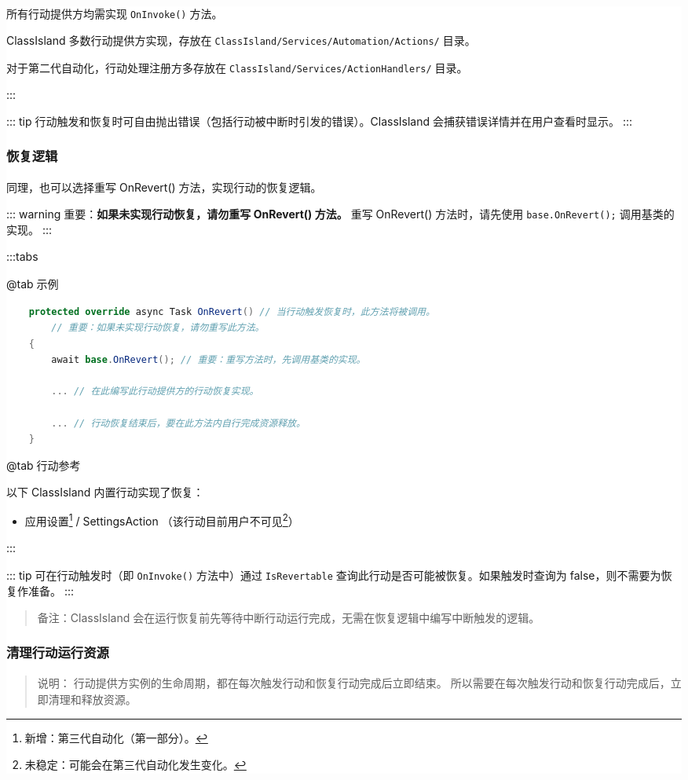 所有行动提供方均需实现 `OnInvoke()` 方法。

ClassIsland 多数行动提供方实现，存放在 `ClassIsland/Services/Automation/Actions/` 目录。

对于第二代自动化，行动处理注册方多存放在 `ClassIsland/Services/ActionHandlers/` 目录。

:::

::: tip
行动触发和恢复时可自由抛出错误（包括行动被中断时引发的错误）。ClassIsland 会捕获错误详情并在用户查看时显示。
:::





### 恢复逻辑

同理，也可以选择重写 OnRevert() 方法，实现行动的恢复逻辑。

::: warning
重要：**如果未实现行动恢复，请勿重写 OnRevert() 方法。**
重写 OnRevert() 方法时，请先使用 `base.OnRevert();` 调用基类的实现。
:::

:::tabs

@tab 示例

```csharp
    protected override async Task OnRevert() // 当行动触发恢复时，此方法将被调用。
        // 重要：如果未实现行动恢复，请勿重写此方法。
    {
        await base.OnRevert(); // 重要：重写方法时，先调用基类的实现。
        
        ... // 在此编写此行动提供方的行动恢复实现。
        
        ... // 行动恢复结束后，要在此方法内自行完成资源释放。
    }
```

@tab 行动参考

以下 ClassIsland 内置行动实现了恢复：

- 应用设置[^new] / SettingsAction （该行动目前用户不可见[^uns]）

:::

::: tip
可在行动触发时（即 `OnInvoke()` 方法中）通过 `IsRevertable` 查询此行动是否可能被恢复。如果触发时查询为 false，则不需要为恢复作准备。
:::

> 备注：ClassIsland 会在运行恢复前先等待中断行动运行完成，无需在恢复逻辑中编写中断触发的逻辑。

### 清理行动运行资源

> 说明：
行动提供方实例的生命周期，都在每次触发行动和恢复行动完成后立即结束。
所以需要在每次触发行动和恢复行动完成后，立即清理和释放资源。


[^new]: 新增：第三代自动化（第一部分）。
[^uns]: 未稳定：可能会在第三代自动化发生变化。